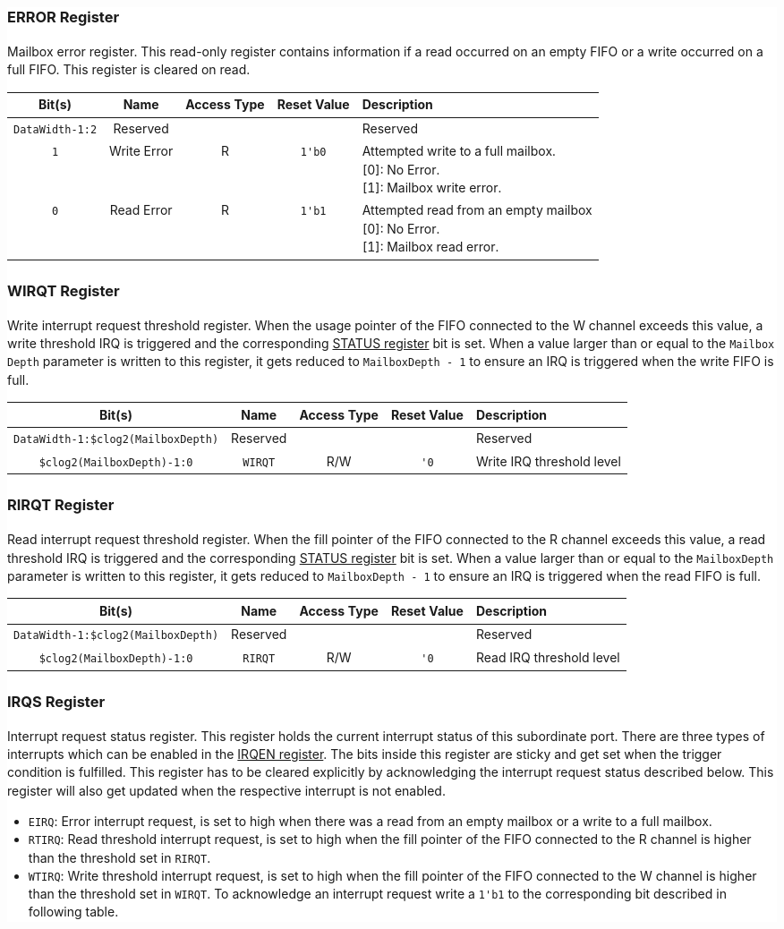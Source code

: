 
### ERROR Register

Mailbox error register. This read-only register contains information if a read occurred on an empty FIFO or a write occurred on a full FIFO. This register is cleared on read.

| Bit(s)          | Name        | Access Type | Reset Value | Description                                                                            |
|:---------------:|:-----------:|:-----------:|:-----------:|:---------------------------------------------------------------------------------------|
| `DataWidth-1:2` | Reserved    |             |             | Reserved                                                                               |
| `1`             | Write Error | R           | `1'b0`      | Attempted write to a full mailbox. <br/>[0]: No Error. <br/>[1]: Mailbox write error.  |
| `0`             | Read Error  | R           | `1'b1`      | Attempted read from an empty mailbox <br/>[0]: No Error. <br/>[1]: Mailbox read error. |


### WIRQT Register

Write interrupt request threshold register. When the usage pointer of the FIFO connected to the W channel exceeds this value, a write threshold IRQ is triggered and the corresponding [STATUS register](#status-register) bit is set.
When a value larger than or equal to the `MailboxDepth` parameter is written to this register, it gets reduced to `MailboxDepth - 1` to ensure an IRQ is triggered when the write FIFO is full.

| Bit(s)                             | Name     | Access Type | Reset Value | Description               |
|:----------------------------------:|:--------:|:-----------:|:-----------:|:--------------------------|
| `DataWidth-1:$clog2(MailboxDepth)` | Reserved |             |             | Reserved                  |
| `$clog2(MailboxDepth)-1:0`         | `WIRQT`  | R/W         | `'0`        | Write IRQ threshold level |


### RIRQT Register

Read interrupt request threshold register. When the fill pointer of the FIFO connected to the R channel exceeds this value, a read threshold IRQ is triggered and the corresponding [STATUS register](#status-register) bit is set.
When a value larger than or equal to the `MailboxDepth` parameter is written to this register, it gets reduced to `MailboxDepth - 1` to ensure an IRQ is triggered when the read FIFO is full.

| Bit(s)                             | Name     | Access Type | Reset Value | Description              |
|:----------------------------------:|:--------:|:-----------:|:-----------:|:-------------------------|
| `DataWidth-1:$clog2(MailboxDepth)` | Reserved |             |             | Reserved                 |
| `$clog2(MailboxDepth)-1:0`         | `RIRQT`  | R/W         | `'0`        | Read IRQ threshold level |


### IRQS Register

Interrupt request status register. This register holds the current interrupt status of this subordinate port. There are three types of interrupts which can be enabled in the [IRQEN register](#irqen-register). The bits inside this register are sticky and get set when the trigger condition is fulfilled. This register has to be cleared explicitly by acknowledging the interrupt request status described below. This register will also get updated when the respective interrupt is not enabled.
* `EIRQ`:  Error interrupt request, is set to high when there was a read from an empty mailbox or a write to a full mailbox.
* `RTIRQ`: Read threshold interrupt request, is set to high when the fill pointer of the FIFO connected to the R channel is higher than the threshold set in `RIRQT`.
* `WTIRQ`: Write threshold interrupt request, is set to high when the fill pointer of the FIFO connected to the W channel is higher than the threshold set in `WIRQT`.
To acknowledge an interrupt request write a `1'b1` to the corresponding bit described in following table.
